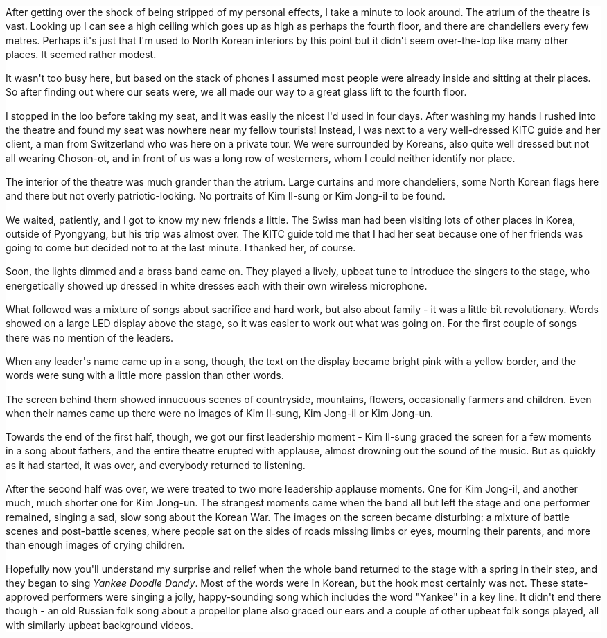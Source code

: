 After getting over the shock of being stripped of my personal effects, I take a minute to look around. The atrium of the theatre is vast. Looking up I can see a high ceiling which goes up as high as perhaps the fourth floor, and there are chandeliers every few metres. Perhaps it's just that I'm used to North Korean interiors by this point but it didn't seem over-the-top like many other places. It seemed rather modest.

It wasn't too busy here, but based on the stack of phones I assumed most people were already inside and sitting at their places. So after finding out where our seats were, we all made our way to a great glass lift to the fourth floor.

I stopped in the loo before taking my seat, and it was easily the nicest I'd used in four days. After washing my hands I rushed into the theatre and found my seat was nowhere near my fellow tourists! Instead, I was next to a very well-dressed KITC guide and her client, a man from Switzerland who was here on a private tour. We were surrounded by Koreans, also quite well dressed but not all wearing Choson-ot, and in front of us was a long row of westerners, whom I could neither identify nor place.

The interior of the theatre was much grander than the atrium. Large curtains and more chandeliers, some North Korean flags here and there but not overly patriotic-looking. No portraits of Kim Il-sung or Kim Jong-il to be found.

We waited, patiently, and I got to know my new friends a little. The Swiss man had been visiting lots of other places in Korea, outside of Pyongyang, but his trip was almost over. The KITC guide told me that I had her seat because one of her friends was going to come but decided not to at the last minute. I thanked her, of course.

Soon, the lights dimmed and a brass band came on. They played a lively, upbeat tune to introduce the singers to the stage, who energetically showed up dressed in white dresses each with their own wireless microphone.

What followed was a mixture of songs about sacrifice and hard work, but also about family - it was a little bit revolutionary. Words showed on a large LED display above the stage, so it was easier to work out what was going on. For the first couple of songs there was no mention of the leaders.

When any leader's name came up in a song, though, the text on the display became bright pink with a yellow border, and the words were sung with a little more passion than other words.

The screen behind them showed innucuous scenes of countryside, mountains, flowers, occasionally farmers and children. Even when their names came up there were no images of Kim Il-sung, Kim Jong-il or Kim Jong-un.

Towards the end of the first half, though, we got our first leadership moment - Kim Il-sung graced the screen for a few moments in a song about fathers, and the entire theatre erupted with applause, almost drowning out the sound of the music. But as quickly as it had started, it was over, and everybody returned to listening.

After the second half was over, we were treated to two more leadership applause moments. One for Kim Jong-il, and another much, much shorter one for Kim Jong-un. The strangest moments came when the band all but left the stage and one performer remained, singing a sad, slow song about the Korean War. The images on the screen became disturbing: a mixture of battle scenes and post-battle scenes, where people sat on the sides of roads missing limbs or eyes, mourning their parents, and more than enough images of crying children.

Hopefully now you'll understand my surprise and relief when the whole band returned to the stage with a spring in their step, and they began to sing *Yankee Doodle Dandy*. Most of the words were in Korean, but the hook most certainly was not. These state-approved performers were singing a jolly, happy-sounding song which includes the word "Yankee" in a key line. It didn't end there though - an old Russian folk song about a propellor plane also graced our ears and a couple of other upbeat folk songs played, all with similarly upbeat background videos.
